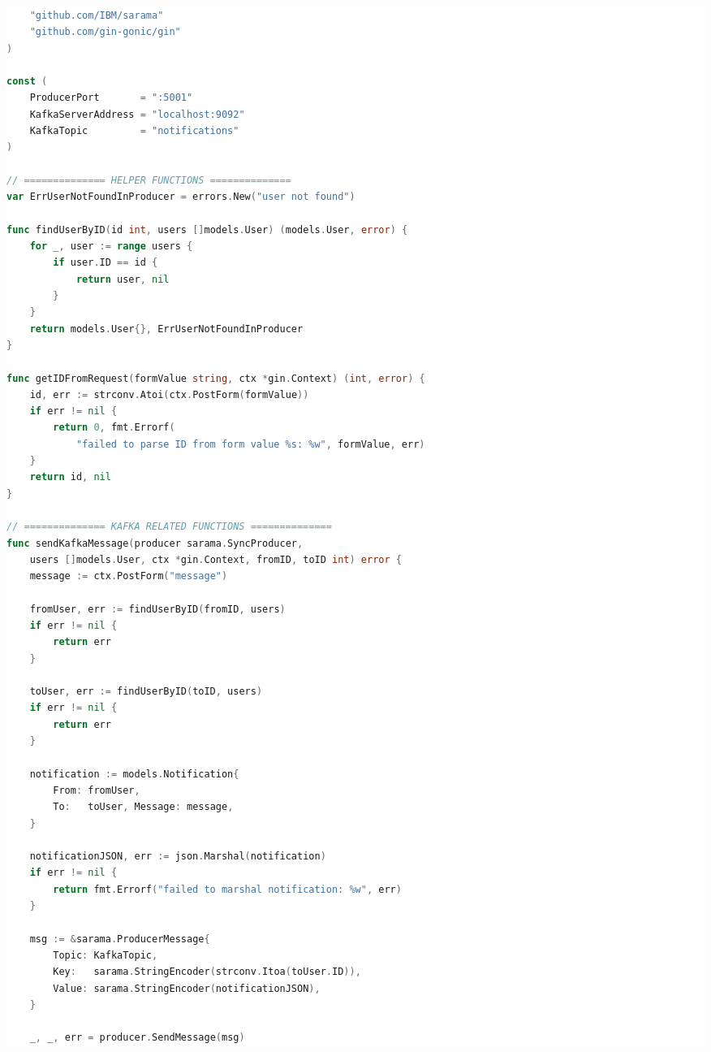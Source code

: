 ```go
    "github.com/IBM/sarama"
    "github.com/gin-gonic/gin"
)

const (
    ProducerPort       = ":5001"
    KafkaServerAddress = "localhost:9092"
    KafkaTopic         = "notifications"
)

// ============== HELPER FUNCTIONS ==============
var ErrUserNotFoundInProducer = errors.New("user not found")

func findUserByID(id int, users []models.User) (models.User, error) {
    for _, user := range users {
        if user.ID == id {
            return user, nil
        }
    }
    return models.User{}, ErrUserNotFoundInProducer
}

func getIDFromRequest(formValue string, ctx *gin.Context) (int, error) {
    id, err := strconv.Atoi(ctx.PostForm(formValue))
    if err != nil {
        return 0, fmt.Errorf(
            "failed to parse ID from form value %s: %w", formValue, err)
    }
    return id, nil
}

// ============== KAFKA RELATED FUNCTIONS ==============
func sendKafkaMessage(producer sarama.SyncProducer,
    users []models.User, ctx *gin.Context, fromID, toID int) error {
    message := ctx.PostForm("message")

    fromUser, err := findUserByID(fromID, users)
    if err != nil {
        return err
    }

    toUser, err := findUserByID(toID, users)
    if err != nil {
        return err
    }

    notification := models.Notification{
        From: fromUser,
        To:   toUser, Message: message,
    }

    notificationJSON, err := json.Marshal(notification)
    if err != nil {
        return fmt.Errorf("failed to marshal notification: %w", err)
    }

    msg := &sarama.ProducerMessage{
        Topic: KafkaTopic,
        Key:   sarama.StringEncoder(strconv.Itoa(toUser.ID)),
        Value: sarama.StringEncoder(notificationJSON),
    }

    _, _, err = producer.SendMessage(msg)
```